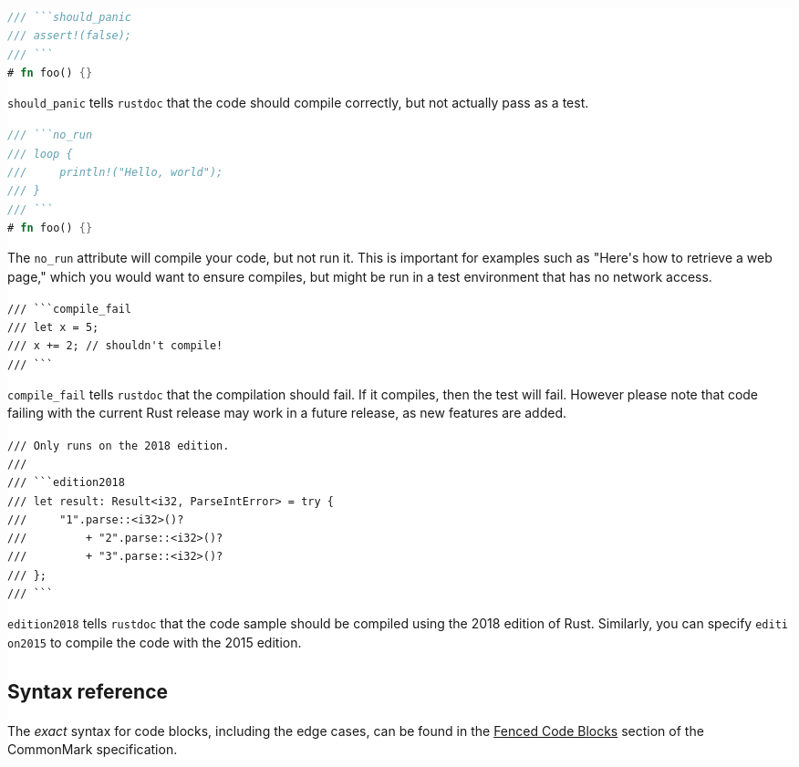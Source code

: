 ```rust
/// ```should_panic
/// assert!(false);
/// ```
# fn foo() {}
```

`should_panic` tells `rustdoc` that the code should compile correctly, but
not actually pass as a test.

```rust
/// ```no_run
/// loop {
///     println!("Hello, world");
/// }
/// ```
# fn foo() {}
```

The `no_run` attribute will compile your code, but not run it. This is
important for examples such as "Here's how to retrieve a web page,"
which you would want to ensure compiles, but might be run in a test
environment that has no network access.

```text
/// ```compile_fail
/// let x = 5;
/// x += 2; // shouldn't compile!
/// ```
```

`compile_fail` tells `rustdoc` that the compilation should fail. If it
compiles, then the test will fail. However please note that code failing
with the current Rust release may work in a future release, as new features
are added.

```text
/// Only runs on the 2018 edition.
///
/// ```edition2018
/// let result: Result<i32, ParseIntError> = try {
///     "1".parse::<i32>()?
///         + "2".parse::<i32>()?
///         + "3".parse::<i32>()?
/// };
/// ```
```

`edition2018` tells `rustdoc` that the code sample should be compiled using
the 2018 edition of Rust. Similarly, you can specify `edition2015` to compile
the code with the 2015 edition.

## Syntax reference

The *exact* syntax for code blocks, including the edge cases, can be found
in the [Fenced Code Blocks](https://spec.commonmark.org/0.28/#fenced-code-blocks)
section of the CommonMark specification.
